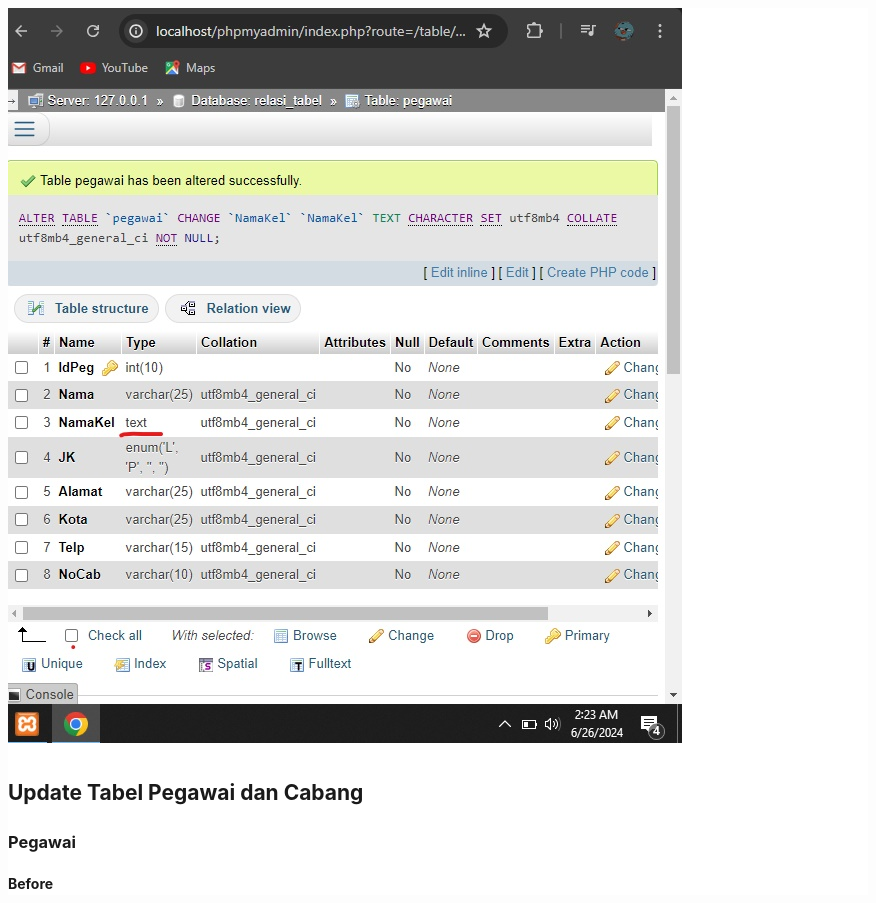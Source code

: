 ![GAMBAR](GAMBARBASDAT/afterpegawai.jpg)

## Update Tabel Pegawai dan Cabang

### Pegawai
#### Before